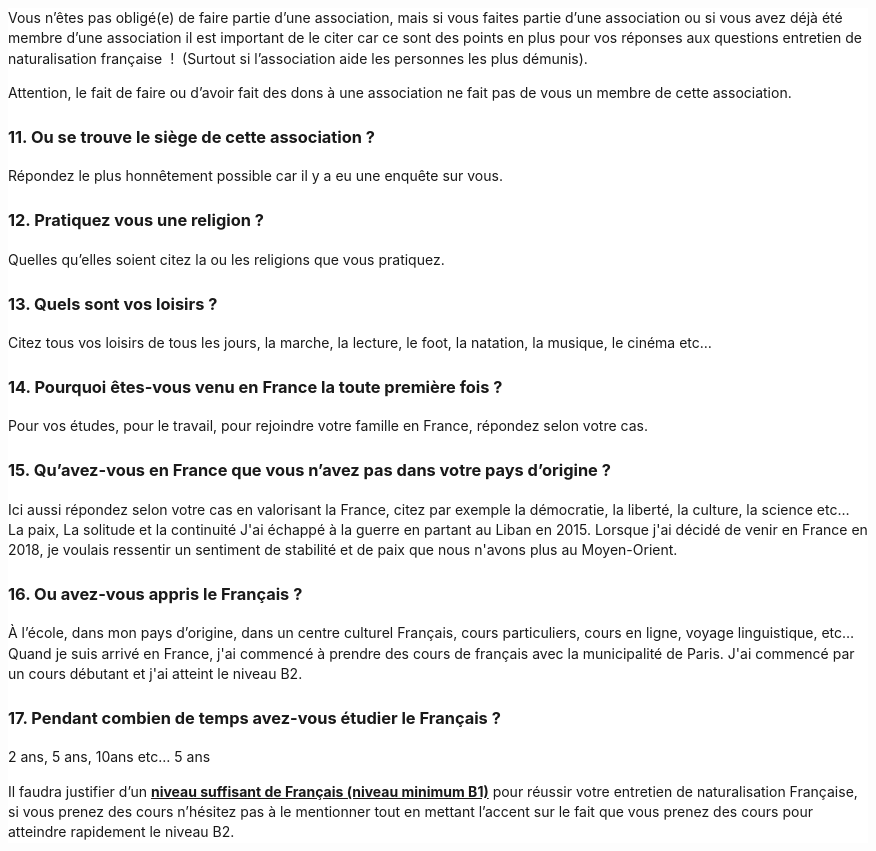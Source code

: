 Vous n’êtes pas obligé(e) de faire partie d’une association, mais si vous faites partie d’une association ou si vous avez déjà été membre d’une association il est important de le citer car ce sont des points en plus pour vos réponses aux questions entretien de naturalisation française  !  (Surtout si l’association aide les personnes les plus démunis).

Attention, le fait de faire ou d’avoir fait des dons à une association ne fait pas de vous un membre de cette association.

### 11\. Ou se trouve le siège de cette association ?

Répondez le plus honnêtement possible car il y a eu une enquête sur vous.

### 12\. Pratiquez vous une religion ?

Quelles qu’elles soient citez la ou les religions que vous pratiquez.

### 13\. Quels sont vos loisirs ?

Citez tous vos loisirs de tous les jours, la marche, la lecture, le foot, la natation, la musique, le cinéma etc…

### 14\. Pourquoi êtes-vous venu en France la toute première fois ?

Pour vos études, pour le travail, pour rejoindre votre famille en France, répondez selon votre cas.

### 15\. Qu’avez-vous en France que vous n’avez pas dans votre pays d’origine ?

Ici aussi répondez selon votre cas en valorisant la France, citez par exemple la démocratie, la liberté, la culture, la science etc…
La paix, La solitude et la continuité
J'ai échappé à la guerre en partant au Liban en 2015. Lorsque j'ai décidé de venir en France en 2018, je voulais ressentir un sentiment de stabilité et de paix que nous n'avons plus au Moyen-Orient.

### 16\. Ou avez-vous appris le Français ?

À l’école, dans mon pays d’origine, dans un centre culturel Français, cours particuliers, cours en ligne, voyage linguistique, etc…
Quand je suis arrivé en France, j'ai commencé à prendre des cours de français avec la municipalité de Paris.
J'ai commencé par un cours débutant et j'ai atteint le niveau B2.

### 17\. Pendant combien de temps avez-vous étudier le Français ?

2 ans, 5 ans, 10ans etc…
5 ans

Il faudra justifier d’un **[niveau suffisant de Français (niveau minimum B1)](https://franceprefecture.fr/niveau-de-langue-francaise-pour-naturalisation-2022/)** pour réussir votre entretien de naturalisation Française, si vous prenez des cours n’hésitez pas à le mentionner tout en mettant l’accent sur le fait que vous prenez des cours pour atteindre rapidement le niveau B2.
